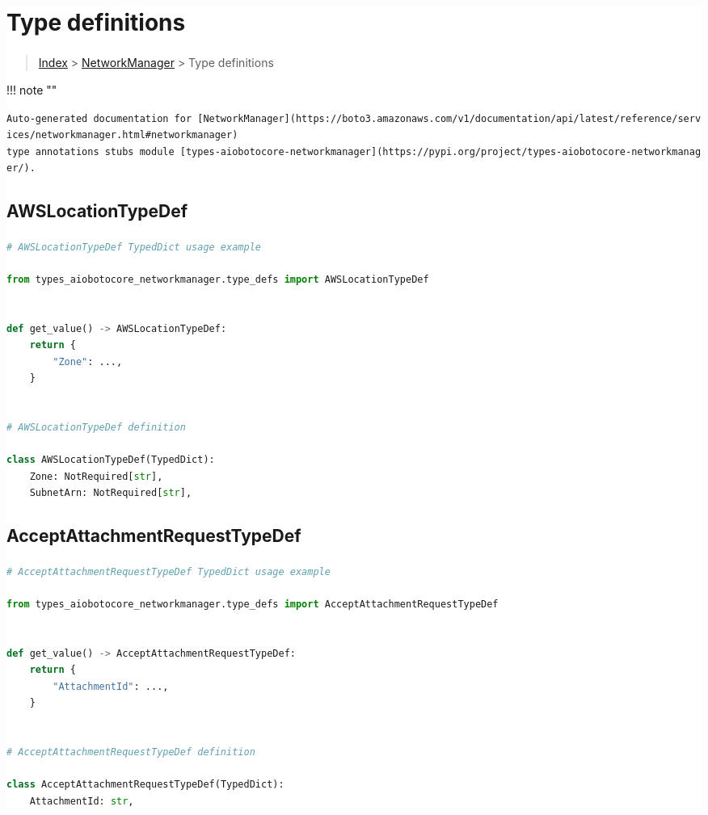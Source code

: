 # Type definitions

> [Index](../README.md) > [NetworkManager](./README.md) > Type definitions

!!! note ""

    Auto-generated documentation for [NetworkManager](https://boto3.amazonaws.com/v1/documentation/api/latest/reference/services/networkmanager.html#networkmanager)
    type annotations stubs module [types-aiobotocore-networkmanager](https://pypi.org/project/types-aiobotocore-networkmanager/).



## AWSLocationTypeDef

```python
# AWSLocationTypeDef TypedDict usage example

from types_aiobotocore_networkmanager.type_defs import AWSLocationTypeDef


def get_value() -> AWSLocationTypeDef:
    return {
        "Zone": ...,
    }


# AWSLocationTypeDef definition

class AWSLocationTypeDef(TypedDict):
    Zone: NotRequired[str],
    SubnetArn: NotRequired[str],
```

## AcceptAttachmentRequestTypeDef

```python
# AcceptAttachmentRequestTypeDef TypedDict usage example

from types_aiobotocore_networkmanager.type_defs import AcceptAttachmentRequestTypeDef


def get_value() -> AcceptAttachmentRequestTypeDef:
    return {
        "AttachmentId": ...,
    }


# AcceptAttachmentRequestTypeDef definition

class AcceptAttachmentRequestTypeDef(TypedDict):
    AttachmentId: str,
```
